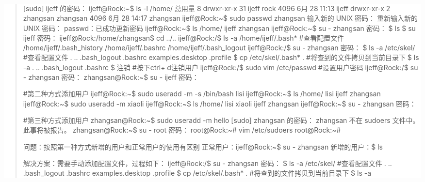 > [sudo] ijeff 的密码： 
> ijeff@Rock:~$ ls -l /home/
> 总用量 8
> drwxr-xr-x 31 ijeff rock     4096 6月  28 11:13 ijeff
> drwxr-xr-x  2 zhangsan zhangsan 4096 6月  28 14:17 zhangsan
> ijeff@Rock:~$ sudo passwd zhangsan
> 输入新的 UNIX 密码： 
> 重新输入新的 UNIX 密码： 
> passwd：已成功更新密码
> ijeff@Rock:~$ ls /home/
> ijeff  zhangsan
> ijeff@Rock:~$ su - zhangsan
> 密码： 
> $ ls
> $ su ijeff
> 密码： 
> ijeff@Rock:/home/zhangsan$ cd ../..
> ijeff@Rock:/$ ls -a /home/ijeff/.bash*  #查看配置文件
> /home/ijeff/.bash_history  /home/ijeff/.bashrc
> /home/ijeff/.bash_logout
> ijeff@Rock:/$ su - zhangsan
> 密码： 
> $ ls -a /etc/skel/       #查看配置文件
> .  ..  .bash_logout  .bashrc  examples.desktop	.profile
> $ cp /etc/skel/.bash* .     #将查到的文件拷贝到当前目录下
> $ ls -a
> .  ..  .bash_logout  .bashrc
> $ 注销        #按下ctrl+ d注销用户
> ijeff@Rock:/$ sudo vim /etc/passwd  #设置用户密码
> ijeff@Rock:/$ su - zhangsan
> 密码： 
> zhangsan@Rock:~$ su - ijeff
> 密码： 
>
> #第二种方式添加用户
> ijeff@Rock:~$ sudo useradd -m -s /bin/bash lisi
> ijeff@Rock:~$ ls /home/
> lisi  ijeff  zhangsan
> ijeff@Rock:~$ sudo useradd -m xiaoli
> ijeff@Rock:~$ ls /home/
> lisi  xiaoli  ijeff  zhangsan
> ijeff@Rock:~$ su - zhangsan
> 密码： 
>
> #第三种方式添加用户
> zhangsan@Rock:~$ sudo useradd -m hello
> [sudo] zhangsan 的密码： 
> zhangsan 不在 sudoers 文件中。此事将被报告。
> zhangsan@Rock:~$ su - root
> 密码： 
> root@Rock:~# vim /etc/sudoers
> root@Rock:~# 
>
> 问题：按照第一种方式新增的用户和正常用户的使用有区别
> 正常用户：ijeff@Rock:~$ su - zhangsan
> 新增的用户：$ ls
>
> 解决方案：需要手动添加配置文件，过程如下：
> ijeff@Rock:/$ su - zhangsan
> 密码： 
> $ ls -a /etc/skel/       #查看配置文件
> .  ..  .bash_logout  .bashrc  examples.desktop	.profile
> $ cp /etc/skel/.bash* .     #将查到的文件拷贝到当前目录下
> $ ls -a
